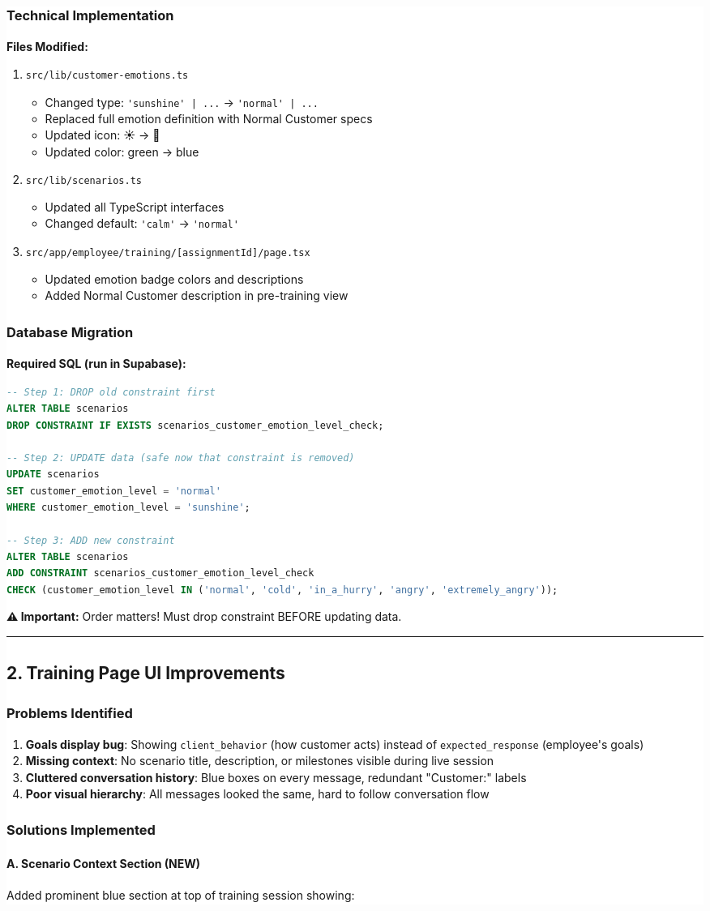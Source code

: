 ### Technical Implementation

**Files Modified:**
1. `src/lib/customer-emotions.ts`
   - Changed type: `'sunshine' | ...` → `'normal' | ...`
   - Replaced full emotion definition with Normal Customer specs
   - Updated icon: ☀️ → 👤
   - Updated color: green → blue

2. `src/lib/scenarios.ts`
   - Updated all TypeScript interfaces
   - Changed default: `'calm'` → `'normal'`

3. `src/app/employee/training/[assignmentId]/page.tsx`
   - Updated emotion badge colors and descriptions
   - Added Normal Customer description in pre-training view

### Database Migration

**Required SQL (run in Supabase):**
```sql
-- Step 1: DROP old constraint first
ALTER TABLE scenarios
DROP CONSTRAINT IF EXISTS scenarios_customer_emotion_level_check;

-- Step 2: UPDATE data (safe now that constraint is removed)
UPDATE scenarios
SET customer_emotion_level = 'normal'
WHERE customer_emotion_level = 'sunshine';

-- Step 3: ADD new constraint
ALTER TABLE scenarios
ADD CONSTRAINT scenarios_customer_emotion_level_check
CHECK (customer_emotion_level IN ('normal', 'cold', 'in_a_hurry', 'angry', 'extremely_angry'));
```

**⚠️ Important:** Order matters! Must drop constraint BEFORE updating data.

---

## 2. Training Page UI Improvements

### Problems Identified
1. **Goals display bug**: Showing `client_behavior` (how customer acts) instead of `expected_response` (employee's goals)
2. **Missing context**: No scenario title, description, or milestones visible during live session
3. **Cluttered conversation history**: Blue boxes on every message, redundant "Customer:" labels
4. **Poor visual hierarchy**: All messages looked the same, hard to follow conversation flow

### Solutions Implemented

#### A. Scenario Context Section (NEW)
Added prominent blue section at top of training session showing:
